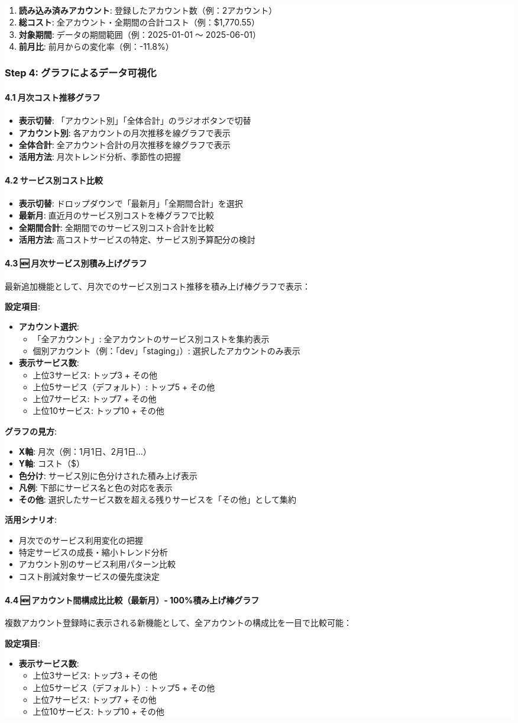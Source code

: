 1. **読み込み済みアカウント**: 登録したアカウント数（例：2アカウント）
2. **総コスト**: 全アカウント・全期間の合計コスト（例：$1,770.55）
3. **対象期間**: データの期間範囲（例：2025-01-01 〜 2025-06-01）
4. **前月比**: 前月からの変化率（例：-11.8%）

### Step 4: グラフによるデータ可視化

#### 4.1 月次コスト推移グラフ
- **表示切替**: 「アカウント別」「全体合計」のラジオボタンで切替
- **アカウント別**: 各アカウントの月次推移を線グラフで表示
- **全体合計**: 全アカウント合計の月次推移を線グラフで表示
- **活用方法**: 月次トレンド分析、季節性の把握

#### 4.2 サービス別コスト比較
- **表示切替**: ドロップダウンで「最新月」「全期間合計」を選択
- **最新月**: 直近月のサービス別コストを棒グラフで比較
- **全期間合計**: 全期間でのサービス別コスト合計を比較
- **活用方法**: 高コストサービスの特定、サービス別予算配分の検討

#### 4.3 **🆕 月次サービス別積み上げグラフ**
最新追加機能として、月次でのサービス別コスト推移を積み上げ棒グラフで表示：

**設定項目**:
- **アカウント選択**: 
  - 「全アカウント」: 全アカウントのサービス別コストを集約表示
  - 個別アカウント（例：「dev」「staging」）: 選択したアカウントのみ表示
- **表示サービス数**: 
  - 上位3サービス: トップ3 + その他
  - 上位5サービス（デフォルト）: トップ5 + その他
  - 上位7サービス: トップ7 + その他  
  - 上位10サービス: トップ10 + その他

**グラフの見方**:
- **X軸**: 月次（例：1月1日、2月1日...）
- **Y軸**: コスト（$）
- **色分け**: サービス別に色分けされた積み上げ表示
- **凡例**: 下部にサービス名と色の対応を表示
- **その他**: 選択したサービス数を超える残りサービスを「その他」として集約

**活用シナリオ**:
- 月次でのサービス利用変化の把握
- 特定サービスの成長・縮小トレンド分析
- アカウント別のサービス利用パターン比較
- コスト削減対象サービスの優先度決定

#### 4.4 **🆕 アカウント間構成比比較（最新月）- 100%積み上げ棒グラフ**
複数アカウント登録時に表示される新機能として、全アカウントの構成比を一目で比較可能：

**設定項目**:
- **表示サービス数**: 
  - 上位3サービス: トップ3 + その他
  - 上位5サービス（デフォルト）: トップ5 + その他
  - 上位7サービス: トップ7 + その他  
  - 上位10サービス: トップ10 + その他
